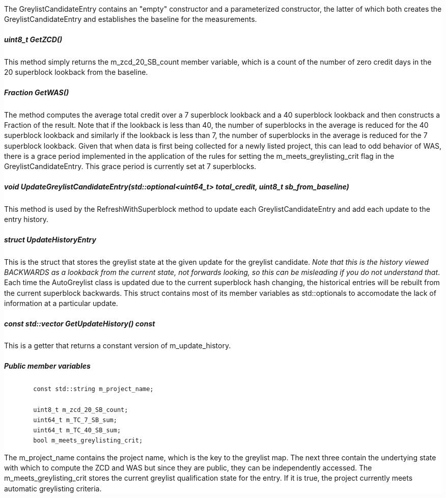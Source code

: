 The GreylistCandidateEntry contains an "empty" constructor and a parameterized constructor, the latter of which both creates the GreylistCandidateEntry and establishes the baseline for the measurements.

##### uint8_t GetZCD()

This method simply returns the m_zcd_20_SB_count member variable, which is a count of the number of zero credit days in the 20 superblock lookback from the baseline.

##### Fraction GetWAS()

The method computes the average total credit over a 7 superblock lookback and a 40  superblock lookback and then constructs a Fraction of the result. Note that if the lookback is less than 40, the number of superblocks in the average is reduced for the 40 superblock lookback and similarly if the lookback is less than 7, the number of superblocks in the average is reduced for the 7 superblock lookback. Given that when data is first being collected for a newly listed project, this can lead to odd behavior of WAS, there is a grace period implemented in the application of the rules for setting the m_meets_greylisting_crit flag in the GreylistCandidateEntry. This grace period is currently set at 7 superblocks.

##### void UpdateGreylistCandidateEntry(std::optional<uint64_t> total_credit, uint8_t sb_from_baseline)

This method is used by the RefreshWithSuperblock method to update each GreylistCandidateEntry and add each update to the entry history.

##### struct UpdateHistoryEntry

This is the struct that stores the greylist state at the given update for the greylist candidate. *Note that this is the history viewed BACKWARDS as a lookback from the current state, not forwards looking, so this can be misleading if you do not understand that*. Each time the AutoGreylist class is updated due to the current superblock hash changing, the historical entries will be rebuilt from the current superblock backwards. This struct contains most of its member variables as std::optionals to accomodate the lack of information at a particular update.

##### const std::vector<UpdateHistoryEntry> GetUpdateHistory() const

This is a getter that returns a constant version of m_update_history.

##### Public member variables

```
        const std::string m_project_name;

        uint8_t m_zcd_20_SB_count;
        uint64_t m_TC_7_SB_sum;
        uint64_t m_TC_40_SB_sum;
        bool m_meets_greylisting_crit;

```

The m_project_name contains the project name, which is the key to the greylist map. The next three contain the undertying state with which to compute the ZCD and WAS but since they are public, they can be independently accessed. The m_meets_greylisting_crit stores the current greylist qualification state for the entry. If it is true, the project currently meets automatic greylisting criteria.
